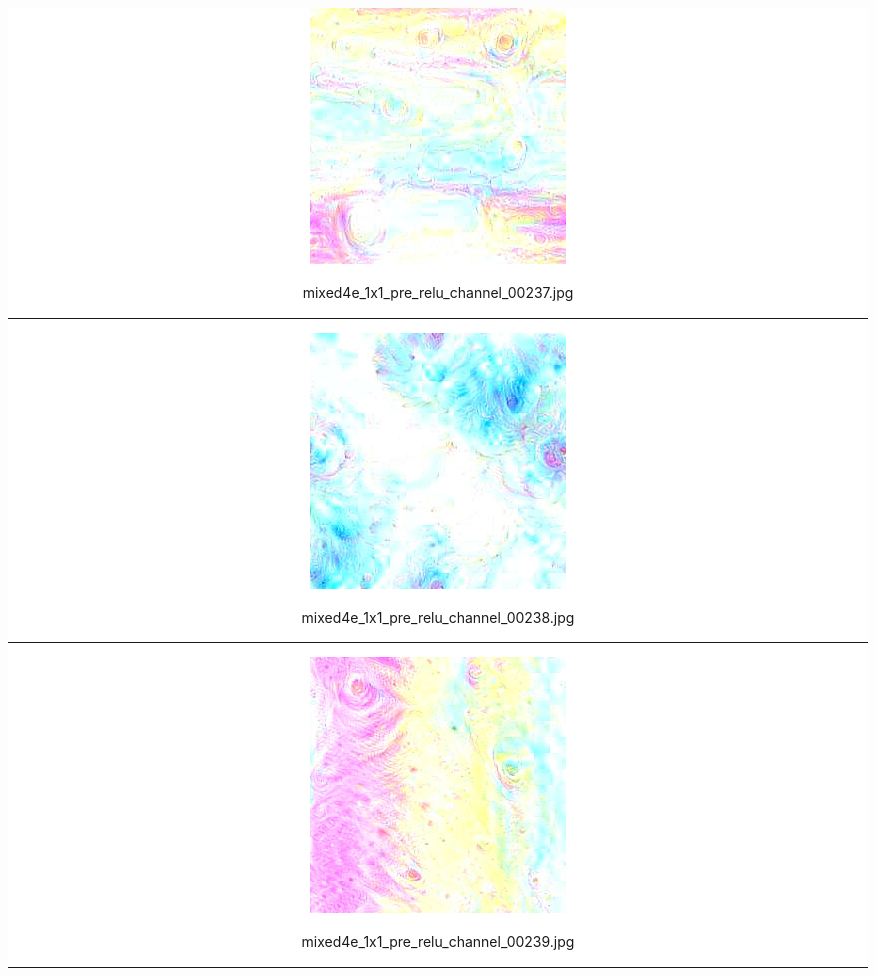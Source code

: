 <p align="center">  <img src="mixed4e_1x1_pre_relu_channel_00237.jpg?"> </p><p align="center">mixed4e_1x1_pre_relu_channel_00237.jpg</p>

***

<p align="center">  <img src="mixed4e_1x1_pre_relu_channel_00238.jpg?"> </p><p align="center">mixed4e_1x1_pre_relu_channel_00238.jpg</p>

***

<p align="center">  <img src="mixed4e_1x1_pre_relu_channel_00239.jpg?"> </p><p align="center">mixed4e_1x1_pre_relu_channel_00239.jpg</p>

***
